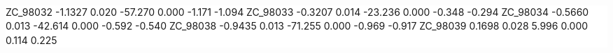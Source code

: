   <th>ZC_98032</th>          <td>   -1.1327</td> <td>    0.020</td> <td>  -57.270</td> <td> 0.000</td> <td>   -1.171</td> <td>   -1.094</td>
</tr>
<tr>
  <th>ZC_98033</th>          <td>   -0.3207</td> <td>    0.014</td> <td>  -23.236</td> <td> 0.000</td> <td>   -0.348</td> <td>   -0.294</td>
</tr>
<tr>
  <th>ZC_98034</th>          <td>   -0.5660</td> <td>    0.013</td> <td>  -42.614</td> <td> 0.000</td> <td>   -0.592</td> <td>   -0.540</td>
</tr>
<tr>
  <th>ZC_98038</th>          <td>   -0.9435</td> <td>    0.013</td> <td>  -71.255</td> <td> 0.000</td> <td>   -0.969</td> <td>   -0.917</td>
</tr>
<tr>
  <th>ZC_98039</th>          <td>    0.1698</td> <td>    0.028</td> <td>    5.996</td> <td> 0.000</td> <td>    0.114</td> <td>    0.225</td>
</tr>
<tr>
